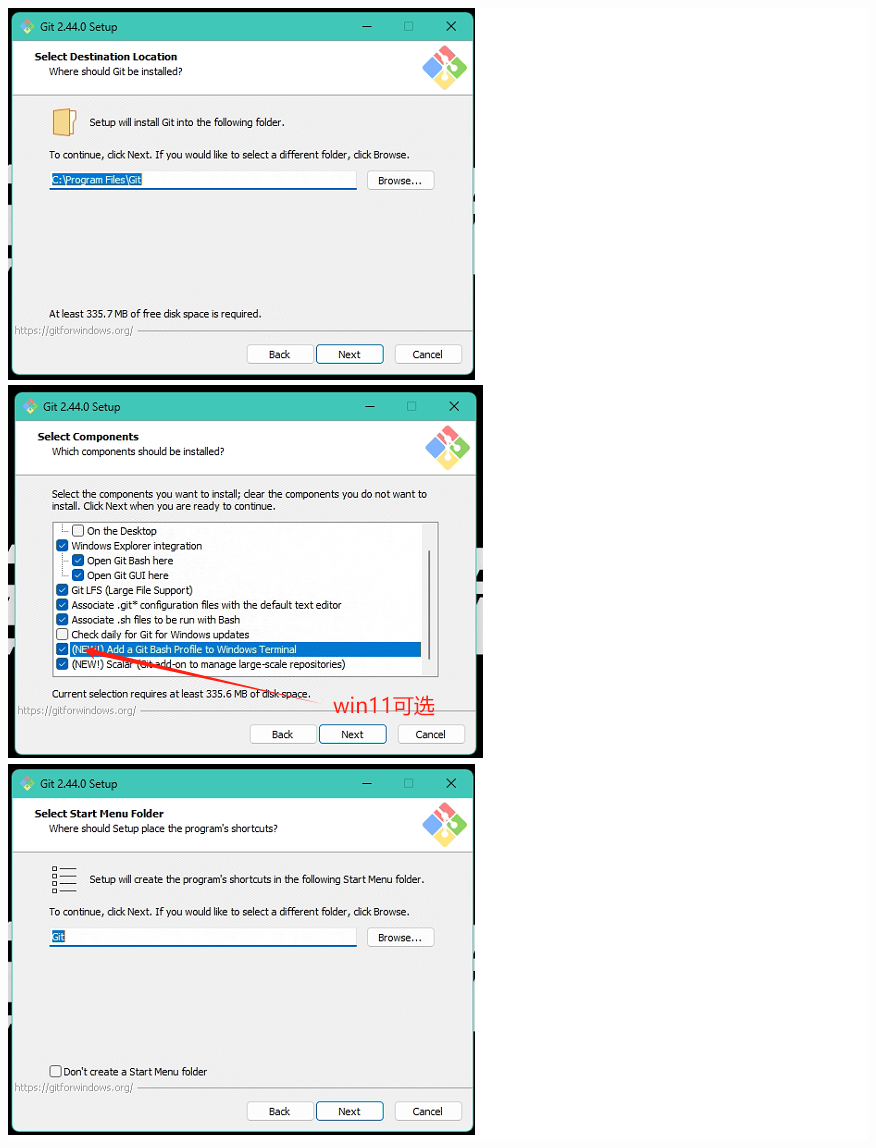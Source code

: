 ![](assets/git-tutorial/8a3801309cf9b51b3f73b729e007d4fd.png)
![](assets/git-tutorial/17dd0e665ff9eae5887432dcfcee52bb.png)
![](assets/git-tutorial/aa1c5afe15ae1a4e48569e1ccbd77bc8.png)